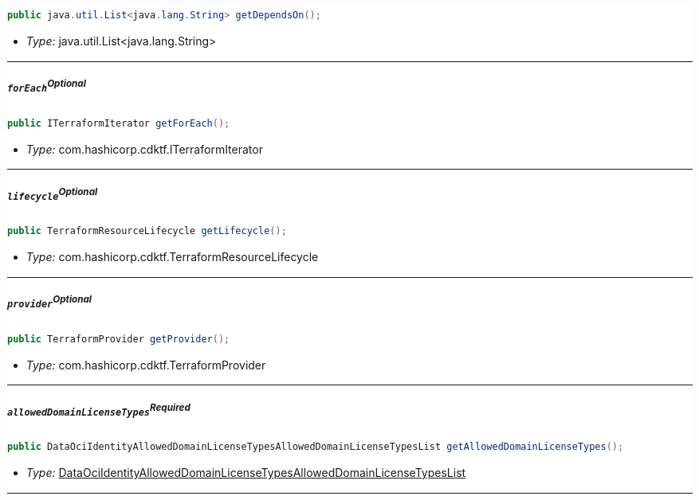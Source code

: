 ```java
public java.util.List<java.lang.String> getDependsOn();
```

- *Type:* java.util.List<java.lang.String>

---

##### `forEach`<sup>Optional</sup> <a name="forEach" id="rhizo-co-terraform-provider-oci.dataOciIdentityAllowedDomainLicenseTypes.DataOciIdentityAllowedDomainLicenseTypes.property.forEach"></a>

```java
public ITerraformIterator getForEach();
```

- *Type:* com.hashicorp.cdktf.ITerraformIterator

---

##### `lifecycle`<sup>Optional</sup> <a name="lifecycle" id="rhizo-co-terraform-provider-oci.dataOciIdentityAllowedDomainLicenseTypes.DataOciIdentityAllowedDomainLicenseTypes.property.lifecycle"></a>

```java
public TerraformResourceLifecycle getLifecycle();
```

- *Type:* com.hashicorp.cdktf.TerraformResourceLifecycle

---

##### `provider`<sup>Optional</sup> <a name="provider" id="rhizo-co-terraform-provider-oci.dataOciIdentityAllowedDomainLicenseTypes.DataOciIdentityAllowedDomainLicenseTypes.property.provider"></a>

```java
public TerraformProvider getProvider();
```

- *Type:* com.hashicorp.cdktf.TerraformProvider

---

##### `allowedDomainLicenseTypes`<sup>Required</sup> <a name="allowedDomainLicenseTypes" id="rhizo-co-terraform-provider-oci.dataOciIdentityAllowedDomainLicenseTypes.DataOciIdentityAllowedDomainLicenseTypes.property.allowedDomainLicenseTypes"></a>

```java
public DataOciIdentityAllowedDomainLicenseTypesAllowedDomainLicenseTypesList getAllowedDomainLicenseTypes();
```

- *Type:* <a href="#rhizo-co-terraform-provider-oci.dataOciIdentityAllowedDomainLicenseTypes.DataOciIdentityAllowedDomainLicenseTypesAllowedDomainLicenseTypesList">DataOciIdentityAllowedDomainLicenseTypesAllowedDomainLicenseTypesList</a>

---